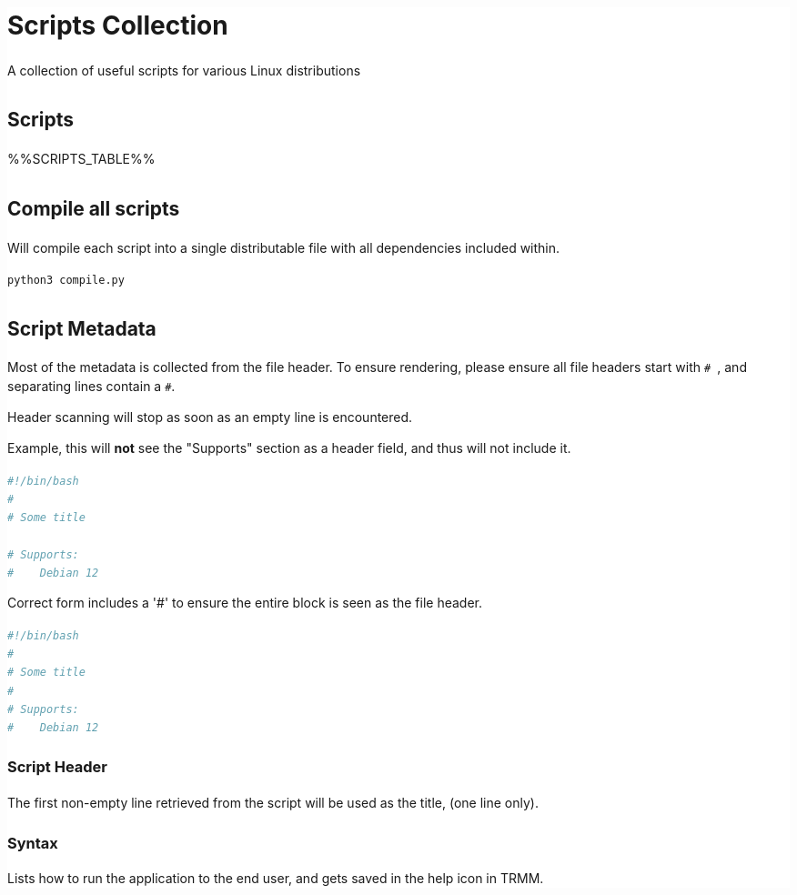 # Scripts Collection

A collection of useful scripts for various Linux distributions

## Scripts

%%SCRIPTS_TABLE%%

## Compile all scripts

Will compile each script into a single distributable file with all dependencies included within.

```bash
python3 compile.py
```

## Script Metadata

Most of the metadata is collected from the file header.
To ensure rendering, please ensure all file headers start with `# `,
and separating lines contain a `#`.

Header scanning will stop as soon as an empty line is encountered.

Example, this will **not** see the "Supports" section as a header field, and thus will not include it.

```bash
#!/bin/bash
#
# Some title

# Supports:
#    Debian 12
```

Correct form includes a '#' to ensure the entire block is seen as the file header.

```bash
#!/bin/bash
#
# Some title
#
# Supports:
#    Debian 12
```

### Script Header

The first non-empty line retrieved from the script will be used as the title, (one line only).

### Syntax

Lists how to run the application to the end user, and gets saved in the help icon in TRMM.
